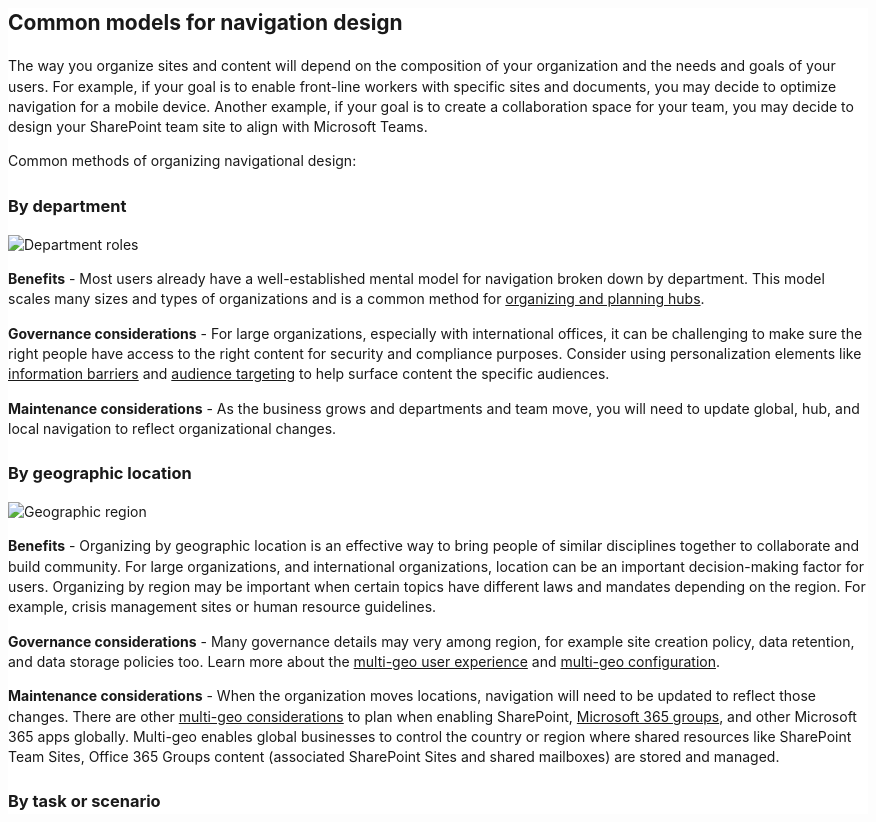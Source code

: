 ## Common models for navigation design

The way you organize sites and content will depend on the composition of your organization and the needs and goals of your users. For example, if your goal is to enable front-line workers with specific sites and documents, you may decide to optimize navigation for a mobile device. Another example, if your goal is to create a collaboration space for your team, you may decide to design your SharePoint team site to align with Microsoft Teams.

Common methods of organizing navigational design:

### By department

![Department roles](media/department.png)

**Benefits** - Most users already have a well-established mental model for navigation broken down by department. This model scales many sizes and types of organizations and is a common method for [organizing and planning hubs](./planning-hub-sites.md).

**Governance considerations**  - For large organizations, especially with international offices, it can be challenging to make sure the right people have access to the right content for security and compliance purposes. Consider using personalization elements like [information barriers](./information-barriers.md) and [audience targeting](https://support.microsoft.com/office/overview-of-audience-targeting-in-modern-sharepoint-sites-68113d1b-be99-4d4c-a61c-73b087f48a81) to help surface content the specific audiences. 

**Maintenance considerations** - As the business grows and departments and team move, you will need to update global, hub, and local navigation to reflect organizational changes. 

### By geographic location

![Geographic region](media/geographic_region.png)

**Benefits** - Organizing by geographic location is an effective way to bring people of similar disciplines together to collaborate and build community. For large organizations, and international organizations, location can be an important decision-making factor for users. Organizing by region may be important when certain topics have different laws and mandates depending on the region. For example, crisis management sites or human resource guidelines. 

**Governance considerations** - Many governance details may very among region, for example site creation policy, data retention, and data storage policies too. Learn more about the [multi-geo user experience](/microsoft-365/enterprise/multi-geo-user-experience) and [multi-geo configuration](/sharepoint/dev/solution-guidance/multigeo-introduction).

**Maintenance considerations** - When the organization moves locations, navigation will need to be updated to reflect those changes. There are other [multi-geo considerations](/microsoft-365/enterprise/multi-geo-capabilities-in-onedrive-and-sharepoint-online-in-microsoft-365) to plan when enabling SharePoint, [Microsoft 365 groups](/microsoft-365/admin/create-groups/office-365-groups), and other Microsoft 365 apps globally. Multi-geo enables global businesses to control the country or region where shared resources like SharePoint Team Sites, Office 365 Groups content (associated SharePoint Sites and shared mailboxes) are stored and managed. 

### By task or scenario
